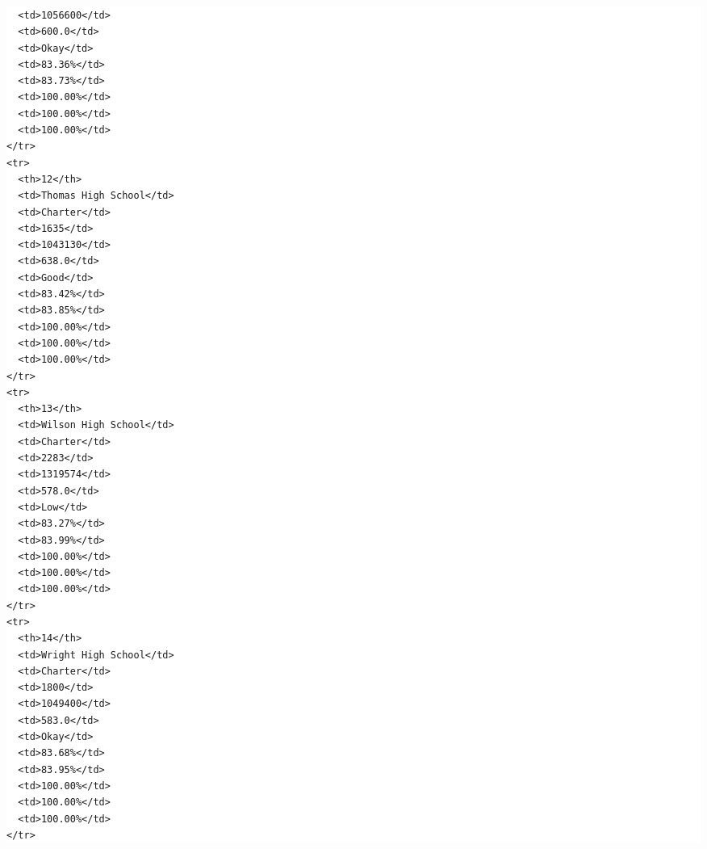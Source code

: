       <td>1056600</td>
      <td>600.0</td>
      <td>Okay</td>
      <td>83.36%</td>
      <td>83.73%</td>
      <td>100.00%</td>
      <td>100.00%</td>
      <td>100.00%</td>
    </tr>
    <tr>
      <th>12</th>
      <td>Thomas High School</td>
      <td>Charter</td>
      <td>1635</td>
      <td>1043130</td>
      <td>638.0</td>
      <td>Good</td>
      <td>83.42%</td>
      <td>83.85%</td>
      <td>100.00%</td>
      <td>100.00%</td>
      <td>100.00%</td>
    </tr>
    <tr>
      <th>13</th>
      <td>Wilson High School</td>
      <td>Charter</td>
      <td>2283</td>
      <td>1319574</td>
      <td>578.0</td>
      <td>Low</td>
      <td>83.27%</td>
      <td>83.99%</td>
      <td>100.00%</td>
      <td>100.00%</td>
      <td>100.00%</td>
    </tr>
    <tr>
      <th>14</th>
      <td>Wright High School</td>
      <td>Charter</td>
      <td>1800</td>
      <td>1049400</td>
      <td>583.0</td>
      <td>Okay</td>
      <td>83.68%</td>
      <td>83.95%</td>
      <td>100.00%</td>
      <td>100.00%</td>
      <td>100.00%</td>
    </tr>
  </tbody>
</table>
</div>

